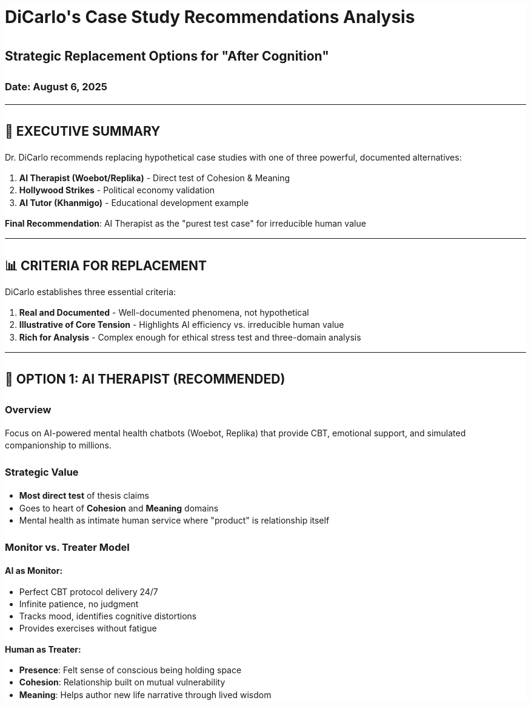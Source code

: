 # DiCarlo's Case Study Recommendations Analysis
## Strategic Replacement Options for "After Cognition"
### Date: August 6, 2025

---

## 🎯 EXECUTIVE SUMMARY

Dr. DiCarlo recommends replacing hypothetical case studies with one of three powerful, documented alternatives:
1. **AI Therapist (Woebot/Replika)** - Direct test of Cohesion & Meaning
2. **Hollywood Strikes** - Political economy validation  
3. **AI Tutor (Khanmigo)** - Educational development example

**Final Recommendation**: AI Therapist as the "purest test case" for irreducible human value

---

## 📊 CRITERIA FOR REPLACEMENT

DiCarlo establishes three essential criteria:
1. **Real and Documented** - Well-documented phenomena, not hypothetical
2. **Illustrative of Core Tension** - Highlights AI efficiency vs. irreducible human value
3. **Rich for Analysis** - Complex enough for ethical stress test and three-domain analysis

---

## 🧠 OPTION 1: AI THERAPIST (RECOMMENDED)

### Overview
Focus on AI-powered mental health chatbots (Woebot, Replika) that provide CBT, emotional support, and simulated companionship to millions.

### Strategic Value
- **Most direct test** of thesis claims
- Goes to heart of **Cohesion** and **Meaning** domains
- Mental health as intimate human service where "product" is relationship itself

### Monitor vs. Treater Model
**AI as Monitor:**
- Perfect CBT protocol delivery 24/7
- Infinite patience, no judgment
- Tracks mood, identifies cognitive distortions
- Provides exercises without fatigue

**Human as Treater:**
- **Presence**: Felt sense of conscious being holding space
- **Cohesion**: Relationship built on mutual vulnerability
- **Meaning**: Helps author new life narrative through lived wisdom
